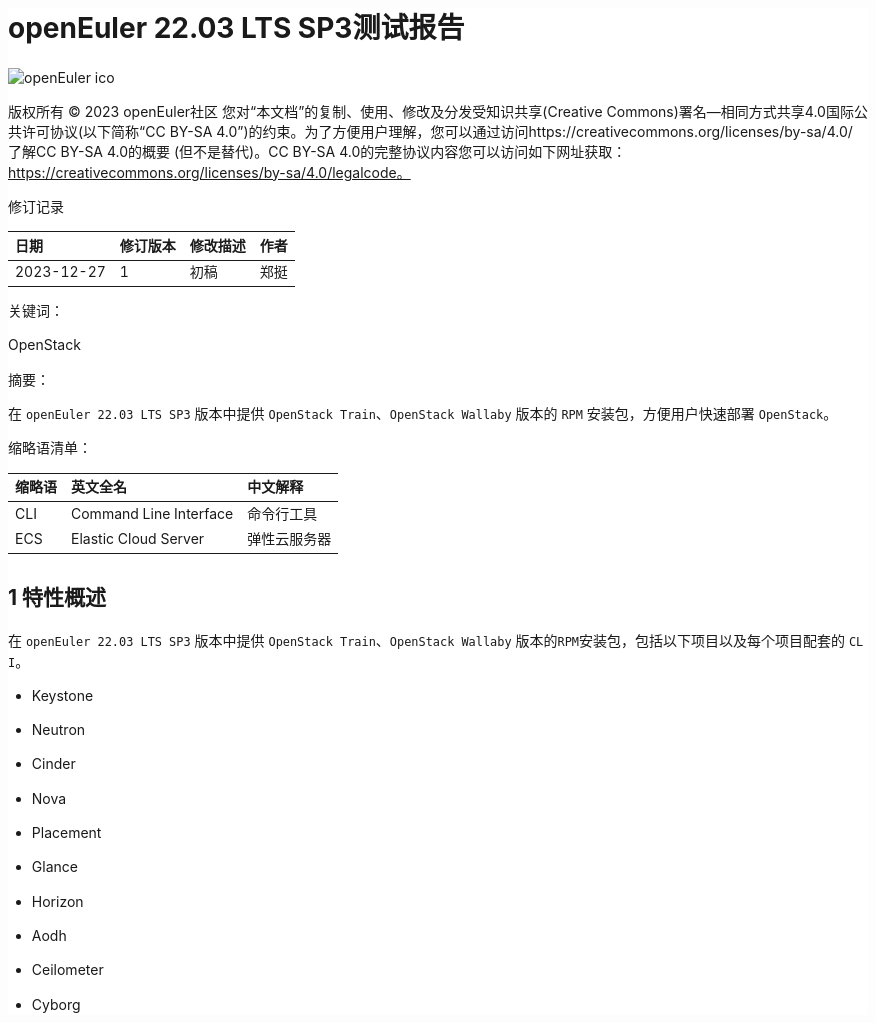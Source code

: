 # openEuler 22.03 LTS SP3测试报告

![openEuler ico](../img/openEuler.png)

版权所有 © 2023  openEuler社区
 您对“本文档”的复制、使用、修改及分发受知识共享(Creative Commons)署名—相同方式共享4.0国际公共许可协议(以下简称“CC BY-SA 4.0”)的约束。为了方便用户理解，您可以通过访问https://creativecommons.org/licenses/by-sa/4.0/ 了解CC BY-SA 4.0的概要 (但不是替代)。CC BY-SA 4.0的完整协议内容您可以访问如下网址获取：https://creativecommons.org/licenses/by-sa/4.0/legalcode。

修订记录

|日期|修订版本|修改描述|作者|
|:----|:----|:----|:----|
|2023-12-27|1|初稿|郑挺|

关键词：

OpenStack

摘要：

在 ```openEuler 22.03 LTS SP3``` 版本中提供 ```OpenStack Train```、```OpenStack Wallaby``` 版本的 ```RPM``` 安装包，方便用户快速部署 ```OpenStack```。

缩略语清单：

|缩略语|英文全名|中文解释|
|:----|:----|:----|
|CLI|Command Line Interface|命令行工具|
|ECS|Elastic Cloud Server|弹性云服务器|

## 1 特性概述

在 ```openEuler 22.03 LTS SP3``` 版本中提供 ```OpenStack Train```、```OpenStack Wallaby``` 版本的```RPM```安装包，包括以下项目以及每个项目配套的 ```CLI```。

- Keystone

- Neutron

- Cinder

- Nova

- Placement

- Glance

- Horizon

- Aodh

- Ceilometer

- Cyborg

